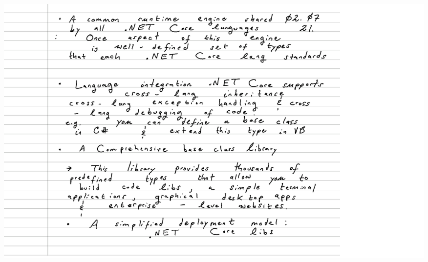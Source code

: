   <img src="https://github.com/stan-alam/Csharp/blob/develop/C_sharp8/01/images/proCshrp8-01%20-%20page%204.png" width="80%" height="80%">
</a>

<a>